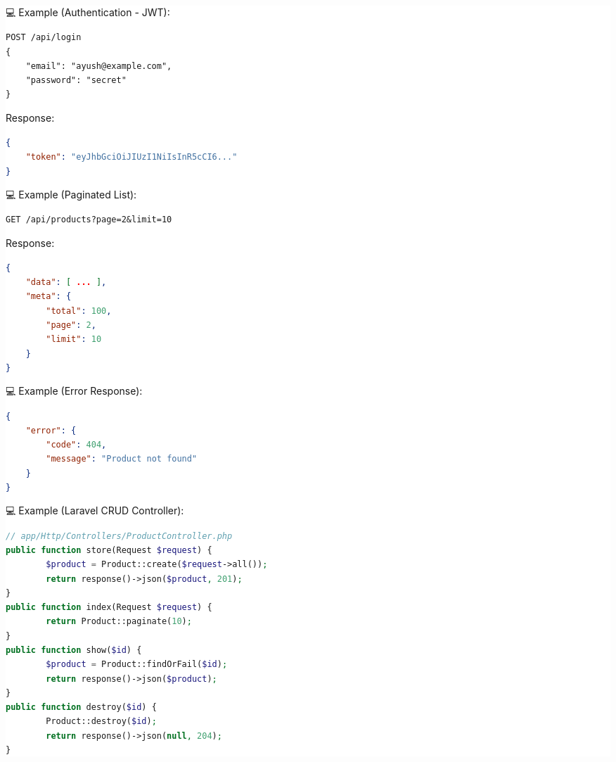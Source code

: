 💻 Example (Authentication - JWT):
```http
POST /api/login
{
	"email": "ayush@example.com",
	"password": "secret"
}
```
Response:
```json
{
	"token": "eyJhbGciOiJIUzI1NiIsInR5cCI6..."
}
```

💻 Example (Paginated List):
```http
GET /api/products?page=2&limit=10
```
Response:
```json
{
	"data": [ ... ],
	"meta": {
		"total": 100,
		"page": 2,
		"limit": 10
	}
}
```

💻 Example (Error Response):
```json
{
	"error": {
		"code": 404,
		"message": "Product not found"
	}
}
```

💻 Example (Laravel CRUD Controller):
```php
// app/Http/Controllers/ProductController.php
public function store(Request $request) {
		$product = Product::create($request->all());
		return response()->json($product, 201);
}
public function index(Request $request) {
		return Product::paginate(10);
}
public function show($id) {
		$product = Product::findOrFail($id);
		return response()->json($product);
}
public function destroy($id) {
		Product::destroy($id);
		return response()->json(null, 204);
}
```
